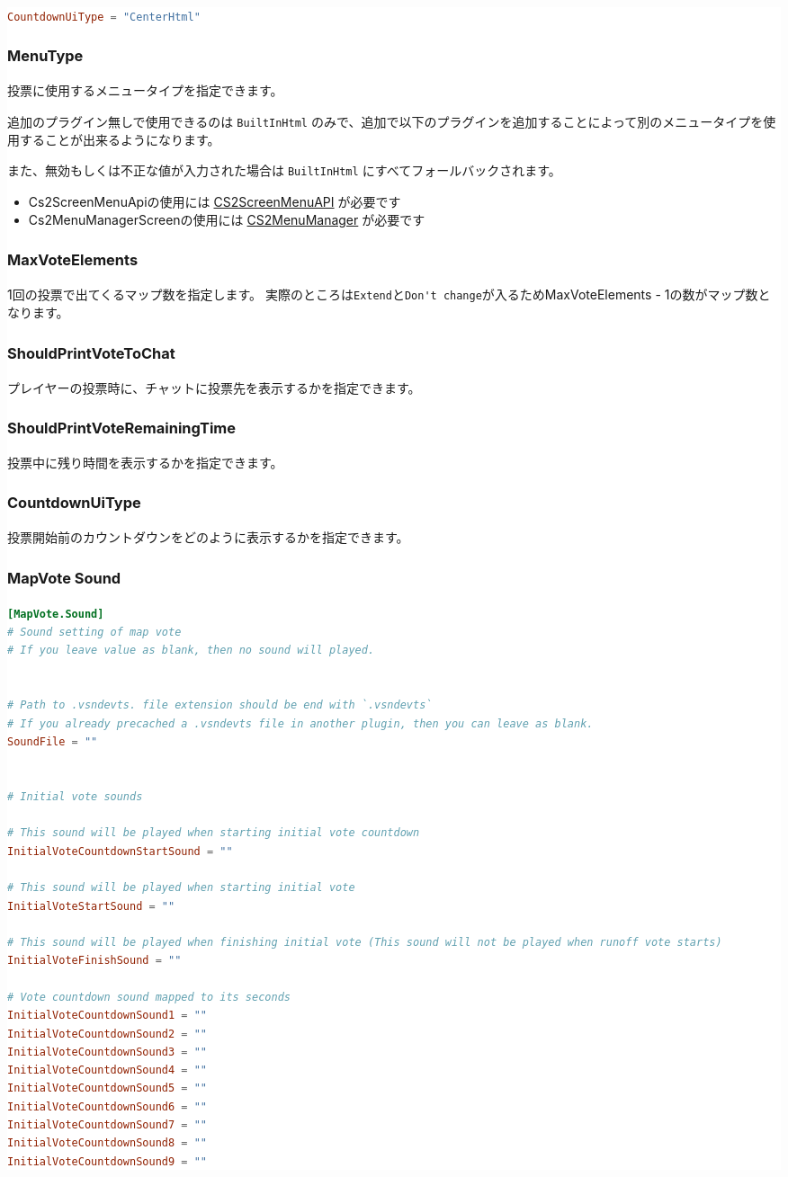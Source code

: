 ```toml
CountdownUiType = "CenterHtml"
```

### MenuType

投票に使用するメニュータイプを指定できます。

追加のプラグイン無しで使用できるのは `BuiltInHtml` のみで、追加で以下のプラグインを追加することによって別のメニュータイプを使用することが出来るようになります。

また、無効もしくは不正な値が入力された場合は `BuiltInHtml` にすべてフォールバックされます。

- Cs2ScreenMenuApiの使用には [CS2ScreenMenuAPI](https://github.com/T3Marius/CS2ScreenMenuAPI) が必要です
- Cs2MenuManagerScreenの使用には [CS2MenuManager](https://github.com/schwarper/CS2MenuManager) が必要です

### MaxVoteElements

1回の投票で出てくるマップ数を指定します。 実際のところは`Extend`と`Don't change`が入るためMaxVoteElements - 1の数がマップ数となります。

### ShouldPrintVoteToChat

プレイヤーの投票時に、チャットに投票先を表示するかを指定できます。

### ShouldPrintVoteRemainingTime

投票中に残り時間を表示するかを指定できます。

### CountdownUiType

投票開始前のカウントダウンをどのように表示するかを指定できます。


### MapVote Sound

```toml
[MapVote.Sound]
# Sound setting of map vote
# If you leave value as blank, then no sound will played.


# Path to .vsndevts. file extension should be end with `.vsndevts`
# If you already precached a .vsndevts file in another plugin, then you can leave as blank.
SoundFile = ""


# Initial vote sounds

# This sound will be played when starting initial vote countdown
InitialVoteCountdownStartSound = ""

# This sound will be played when starting initial vote
InitialVoteStartSound = ""

# This sound will be played when finishing initial vote (This sound will not be played when runoff vote starts)
InitialVoteFinishSound = ""

# Vote countdown sound mapped to its seconds
InitialVoteCountdownSound1 = ""
InitialVoteCountdownSound2 = ""
InitialVoteCountdownSound3 = ""
InitialVoteCountdownSound4 = ""
InitialVoteCountdownSound5 = ""
InitialVoteCountdownSound6 = ""
InitialVoteCountdownSound7 = ""
InitialVoteCountdownSound8 = ""
InitialVoteCountdownSound9 = ""
```